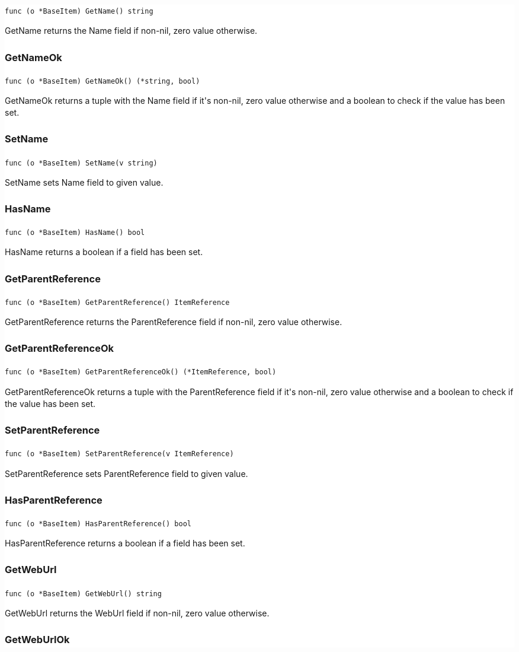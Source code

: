 `func (o *BaseItem) GetName() string`

GetName returns the Name field if non-nil, zero value otherwise.

### GetNameOk

`func (o *BaseItem) GetNameOk() (*string, bool)`

GetNameOk returns a tuple with the Name field if it's non-nil, zero value otherwise
and a boolean to check if the value has been set.

### SetName

`func (o *BaseItem) SetName(v string)`

SetName sets Name field to given value.

### HasName

`func (o *BaseItem) HasName() bool`

HasName returns a boolean if a field has been set.

### GetParentReference

`func (o *BaseItem) GetParentReference() ItemReference`

GetParentReference returns the ParentReference field if non-nil, zero value otherwise.

### GetParentReferenceOk

`func (o *BaseItem) GetParentReferenceOk() (*ItemReference, bool)`

GetParentReferenceOk returns a tuple with the ParentReference field if it's non-nil, zero value otherwise
and a boolean to check if the value has been set.

### SetParentReference

`func (o *BaseItem) SetParentReference(v ItemReference)`

SetParentReference sets ParentReference field to given value.

### HasParentReference

`func (o *BaseItem) HasParentReference() bool`

HasParentReference returns a boolean if a field has been set.

### GetWebUrl

`func (o *BaseItem) GetWebUrl() string`

GetWebUrl returns the WebUrl field if non-nil, zero value otherwise.

### GetWebUrlOk
